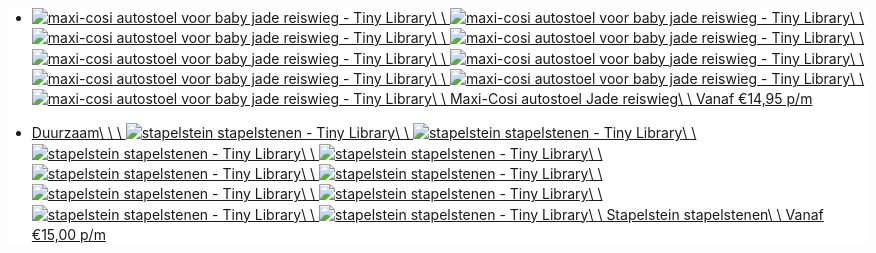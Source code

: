 - [![maxi-cosi autostoel voor baby jade reiswieg - Tiny Library](https://tinylibrary.nl/cdn/shop/files/Maxi_Cosi_Jade_Reiswieg_Autostoel_Tiny_LIbrary_2_400x.png?v=1713260536)\\
\\
![maxi-cosi autostoel voor baby jade reiswieg - Tiny Library](https://tinylibrary.nl/cdn/shop/files/Maxi_Cosi_Jade_Reiswieg_Autostoel_Tiny_LIbrary_400x.png?v=1713260543)\\
\\
![maxi-cosi autostoel voor baby jade reiswieg - Tiny Library](https://tinylibrary.nl/cdn/shop/files/Maxi_Cosi_Jade_Reiswieg_Autostoel_Tiny_LIbrary_3_400x.png?v=1713260547)\\
\\
![maxi-cosi autostoel voor baby jade reiswieg - Tiny Library](https://tinylibrary.nl/cdn/shop/files/Maxi_Cosi_Jade_Reiswieg_Autostoel_Tiny_LIbrary_4_400x.png?v=1713260550)\\
\\
![maxi-cosi autostoel voor baby jade reiswieg - Tiny Library](https://tinylibrary.nl/cdn/shop/files/Maxi_Cosi_Jade_Reiswieg_Autostoel_Tiny_LIbrary_5_400x.png?v=1713260554)\\
\\
![maxi-cosi autostoel voor baby jade reiswieg - Tiny Library](https://tinylibrary.nl/cdn/shop/files/Maxi_Cosi_Jade_Reiswieg_Autostoel_Tiny_LIbrary_7_400x.png?v=1713260557)\\
\\
![maxi-cosi autostoel voor baby jade reiswieg - Tiny Library](https://tinylibrary.nl/cdn/shop/files/Maxi_Cosi_Jade_Reiswieg_Autostoel_Tiny_LIbrary_6_400x.png?v=1713260560)\\
\\
![maxi-cosi autostoel voor baby jade reiswieg - Tiny Library](https://tinylibrary.nl/cdn/shop/files/Maxi_Cosi_Jade_Reiswieg_Autostoel_Tiny_LIbrary_8_400x.png?v=1713260565)\\
\\
![maxi-cosi autostoel voor baby jade reiswieg - Tiny Library](https://tinylibrary.nl/cdn/shop/products/Maxi-cosi-Jade-productbeeld_5_400x.png?v=1713260571)\\
\\
Maxi-Cosi autostoel Jade reiswieg\\
\\
Vanaf €14,95 p/m](https://tinylibrary.nl/products/maxi-cosi-autostoel-jade-reiswieg)

- [Duurzaam\\
\\
\\
![stapelstein stapelstenen - Tiny Library](https://tinylibrary.nl/cdn/shop/files/Stapelstein_Stapelstenen_Regenboog_Tiny_Library_1_400x.png?v=1713259883)\\
\\
![stapelstein stapelstenen - Tiny Library](https://tinylibrary.nl/cdn/shop/products/Jindl-Stapelstein-stapelstenen-Tiny-Library-4_400x.png?v=1713259899)\\
\\
![stapelstein stapelstenen - Tiny Library](https://tinylibrary.nl/cdn/shop/files/Stapelstein_Stapelstenen_Regenboog_Tiny_Library_2_400x.png?v=1713259904)\\
\\
![stapelstein stapelstenen - Tiny Library](https://tinylibrary.nl/cdn/shop/products/Jindl-Stapelstein-stapelstenen-Tiny-Library-5_400x.png?v=1713259915)\\
\\
![stapelstein stapelstenen - Tiny Library](https://tinylibrary.nl/cdn/shop/files/Stapelstein_Stapelstenen_Regenboog_Tiny_Library_3_400x.png?v=1713259919)\\
\\
![stapelstein stapelstenen - Tiny Library](https://tinylibrary.nl/cdn/shop/products/Jindl-Stapelstein-stapelstenen-Tiny-Library-6_400x.png?v=1713259926)\\
\\
![stapelstein stapelstenen - Tiny Library](https://tinylibrary.nl/cdn/shop/files/Stapelstein_Stapelstenen_Regenboog_Tiny_Library_4_400x.png?v=1713259931)\\
\\
![stapelstein stapelstenen - Tiny Library](https://tinylibrary.nl/cdn/shop/files/Stapelstein_Stapelstenen_Pastel_Tiny_Library_400x.png?v=1713259938)\\
\\
![stapelstein stapelstenen - Tiny Library](https://tinylibrary.nl/cdn/shop/products/Jindl-stapelstein-stapelstenen-pastel-Tiny-Library-2_400x.png?v=1713259946)\\
\\
![stapelstein stapelstenen - Tiny Library](https://tinylibrary.nl/cdn/shop/products/Jindl-stapelstein-stapelstenen-pastel-Tiny-Library-3_400x.png?v=1713259953)\\
\\
Stapelstein stapelstenen\\
\\
Vanaf €15,00 p/m](https://tinylibrary.nl/products/jindl-stapelstein-stapelstenen)
